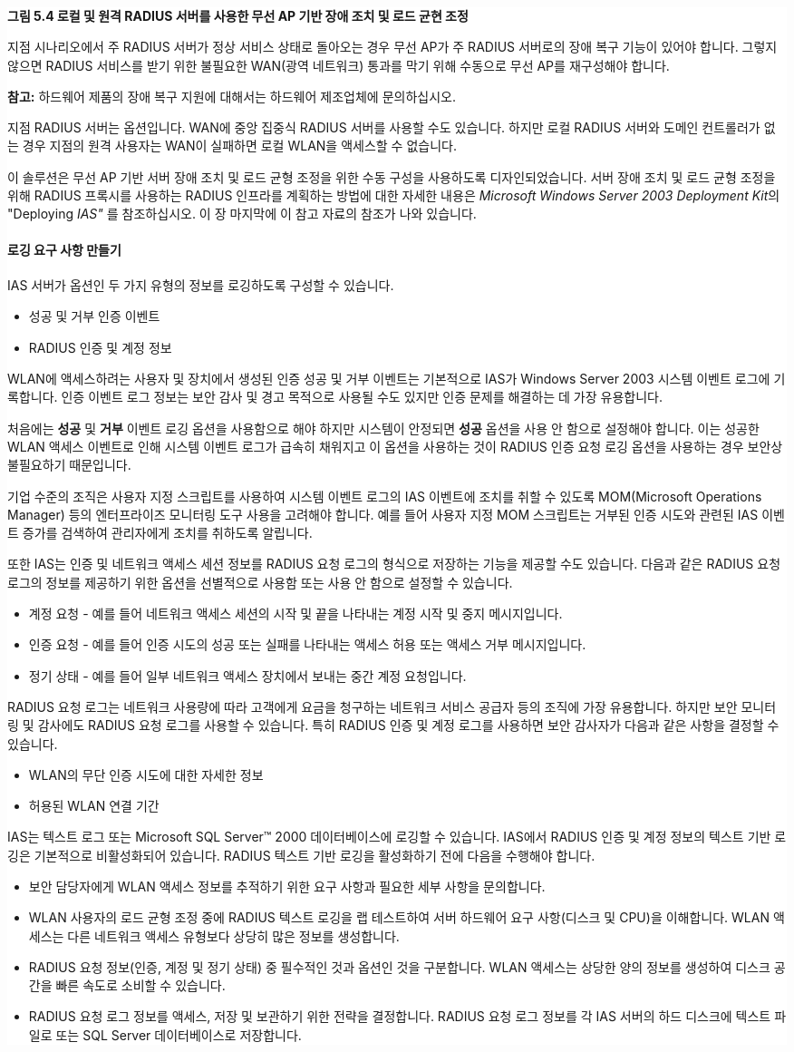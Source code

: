 **그림 5.4 로컬 및 원격 RADIUS 서버를 사용한 무선 AP 기반 장애 조치 및 로드 균현 조정**

지점 시나리오에서 주 RADIUS 서버가 정상 서비스 상태로 돌아오는 경우 무선 AP가 주 RADIUS 서버로의 장애 복구 기능이 있어야 합니다. 그렇지 않으면 RADIUS 서비스를 받기 위한 불필요한 WAN(광역 네트워크) 통과를 막기 위해 수동으로 무선 AP를 재구성해야 합니다.

**참고:** 하드웨어 제품의 장애 복구 지원에 대해서는 하드웨어 제조업체에 문의하십시오.

지점 RADIUS 서버는 옵션입니다. WAN에 중앙 집중식 RADIUS 서버를 사용할 수도 있습니다. 하지만 로컬 RADIUS 서버와 도메인 컨트롤러가 없는 경우 지점의 원격 사용자는 WAN이 실패하면 로컬 WLAN을 액세스할 수 없습니다.

이 솔루션은 무선 AP 기반 서버 장애 조치 및 로드 균형 조정을 위한 수동 구성을 사용하도록 디자인되었습니다. 서버 장애 조치 및 로드 균형 조정을 위해 RADIUS 프록시를 사용하는 RADIUS 인프라를 계획하는 방법에 대한 자세한 내용은 *Microsoft Windows Server* *2003 Deployment Kit*의 "Deploying *IAS"* 를 참조하십시오. 이 장 마지막에 이 참고 자료의 참조가 나와 있습니다.

#### 로깅 요구 사항 만들기

IAS 서버가 옵션인 두 가지 유형의 정보를 로깅하도록 구성할 수 있습니다.

-   성공 및 거부 인증 이벤트

-   RADIUS 인증 및 계정 정보

WLAN에 액세스하려는 사용자 및 장치에서 생성된 인증 성공 및 거부 이벤트는 기본적으로 IAS가 Windows Server 2003 시스템 이벤트 로그에 기록합니다. 인증 이벤트 로그 정보는 보안 감사 및 경고 목적으로 사용될 수도 있지만 인증 문제를 해결하는 데 가장 유용합니다.

처음에는 **성공** 및 **거부** 이벤트 로깅 옵션을 사용함으로 해야 하지만 시스템이 안정되면 **성공** 옵션을 사용 안 함으로 설정해야 합니다. 이는 성공한 WLAN 액세스 이벤트로 인해 시스템 이벤트 로그가 급속히 채워지고 이 옵션을 사용하는 것이 RADIUS 인증 요청 로깅 옵션을 사용하는 경우 보안상 불필요하기 때문입니다.

기업 수준의 조직은 사용자 지정 스크립트를 사용하여 시스템 이벤트 로그의 IAS 이벤트에 조치를 취할 수 있도록 MOM(Microsoft Operations Manager) 등의 엔터프라이즈 모니터링 도구 사용을 고려해야 합니다. 예를 들어 사용자 지정 MOM 스크립트는 거부된 인증 시도와 관련된 IAS 이벤트 증가를 검색하여 관리자에게 조치를 취하도록 알립니다.

또한 IAS는 인증 및 네트워크 액세스 세션 정보를 RADIUS 요청 로그의 형식으로 저장하는 기능을 제공할 수도 있습니다. 다음과 같은 RADIUS 요청 로그의 정보를 제공하기 위한 옵션을 선별적으로 사용함 또는 사용 안 함으로 설정할 수 있습니다.

-   계정 요청 - 예를 들어 네트워크 액세스 세션의 시작 및 끝을 나타내는 계정 시작 및 중지 메시지입니다.

-   인증 요청 - 예를 들어 인증 시도의 성공 또는 실패를 나타내는 액세스 허용 또는 액세스 거부 메시지입니다.

-   정기 상태 - 예를 들어 일부 네트워크 액세스 장치에서 보내는 중간 계정 요청입니다.

RADIUS 요청 로그는 네트워크 사용량에 따라 고객에게 요금을 청구하는 네트워크 서비스 공급자 등의 조직에 가장 유용합니다. 하지만 보안 모니터링 및 감사에도 RADIUS 요청 로그를 사용할 수 있습니다. 특히 RADIUS 인증 및 계정 로그를 사용하면 보안 감사자가 다음과 같은 사항을 결정할 수 있습니다.

-   WLAN의 무단 인증 시도에 대한 자세한 정보

-   허용된 WLAN 연결 기간

IAS는 텍스트 로그 또는 Microsoft SQL Server™ 2000 데이터베이스에 로깅할 수 있습니다. IAS에서 RADIUS 인증 및 계정 정보의 텍스트 기반 로깅은 기본적으로 비활성화되어 있습니다. RADIUS 텍스트 기반 로깅을 활성화하기 전에 다음을 수행해야 합니다.

-   보안 담당자에게 WLAN 액세스 정보를 추적하기 위한 요구 사항과 필요한 세부 사항을 문의합니다.

-   WLAN 사용자의 로드 균형 조정 중에 RADIUS 텍스트 로깅을 랩 테스트하여 서버 하드웨어 요구 사항(디스크 및 CPU)을 이해합니다. WLAN 액세스는 다른 네트워크 액세스 유형보다 상당히 많은 정보를 생성합니다.

-   RADIUS 요청 정보(인증, 계정 및 정기 상태) 중 필수적인 것과 옵션인 것을 구분합니다. WLAN 액세스는 상당한 양의 정보를 생성하여 디스크 공간을 빠른 속도로 소비할 수 있습니다.

-   RADIUS 요청 로그 정보를 액세스, 저장 및 보관하기 위한 전략을 결정합니다. RADIUS 요청 로그 정보를 각 IAS 서버의 하드 디스크에 텍스트 파일로 또는 SQL Server 데이터베이스로 저장합니다.
